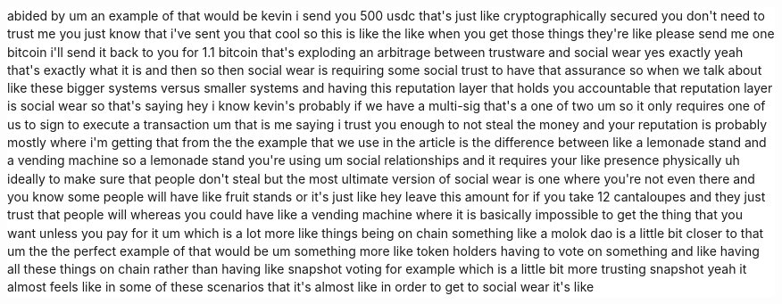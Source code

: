 abided by
um an example of that would be kevin i
send you 500 usdc
that's just like cryptographically
secured you don't need to trust me you
just know that i've sent you that
cool so this is like the like when you
get those things they're like please
send me one bitcoin i'll send it back to
you for 1.1 bitcoin that's exploding an
arbitrage between trustware and social
wear
yes exactly
yeah
that's exactly what it is and then so
then social wear is requiring some
social trust to
have that assurance so when we talk
about like these bigger systems versus
smaller systems and having this
reputation layer that holds you
accountable that reputation layer is
social wear so that's saying hey i know
kevin's probably if we have a multi-sig
that's a one of two um so it only
requires one of us to sign to execute a
transaction
um that is me saying i trust you enough
to not steal the money and your
reputation is probably mostly where i'm
getting that from the the example that
we use in the article is the difference
between like a lemonade stand and a
vending machine so a lemonade stand
you're using um social relationships and
it requires your
like presence physically uh ideally to
make sure that people don't steal but
the most ultimate version of social wear
is one where you're not even there and
you know some people will have like
fruit stands or it's just like hey leave
this amount for if you take 12
cantaloupes and they just trust that
people will
whereas you could have like a vending
machine where it is basically impossible
to get the thing that you want unless
you pay for it um which is a lot more
like things being on chain something
like a molok dao is a little bit closer
to that um the
the perfect example of that would be um
something more like token holders having
to vote on something and like having all
these things on chain rather than having
like snapshot voting for example which
is a little bit more
trusting snapshot
yeah
it almost feels like in some of these
scenarios
that it's almost like
in order to get to social wear it's like